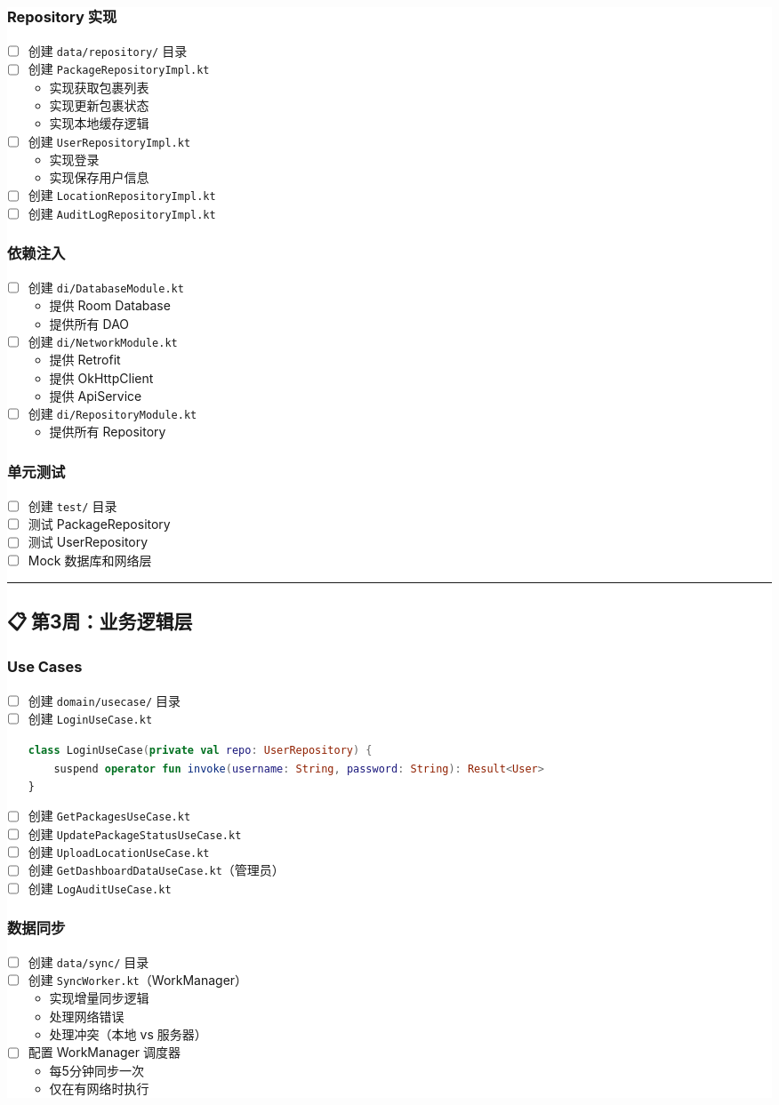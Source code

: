 ### Repository 实现
- [ ] 创建 `data/repository/` 目录
- [ ] 创建 `PackageRepositoryImpl.kt`
  - 实现获取包裹列表
  - 实现更新包裹状态
  - 实现本地缓存逻辑
- [ ] 创建 `UserRepositoryImpl.kt`
  - 实现登录
  - 实现保存用户信息
- [ ] 创建 `LocationRepositoryImpl.kt`
- [ ] 创建 `AuditLogRepositoryImpl.kt`

### 依赖注入
- [ ] 创建 `di/DatabaseModule.kt`
  - 提供 Room Database
  - 提供所有 DAO
- [ ] 创建 `di/NetworkModule.kt`
  - 提供 Retrofit
  - 提供 OkHttpClient
  - 提供 ApiService
- [ ] 创建 `di/RepositoryModule.kt`
  - 提供所有 Repository

### 单元测试
- [ ] 创建 `test/` 目录
- [ ] 测试 PackageRepository
- [ ] 测试 UserRepository
- [ ] Mock 数据库和网络层

---

## 📋 第3周：业务逻辑层

### Use Cases
- [ ] 创建 `domain/usecase/` 目录
- [ ] 创建 `LoginUseCase.kt`
  ```kotlin
  class LoginUseCase(private val repo: UserRepository) {
      suspend operator fun invoke(username: String, password: String): Result<User>
  }
  ```
- [ ] 创建 `GetPackagesUseCase.kt`
- [ ] 创建 `UpdatePackageStatusUseCase.kt`
- [ ] 创建 `UploadLocationUseCase.kt`
- [ ] 创建 `GetDashboardDataUseCase.kt`（管理员）
- [ ] 创建 `LogAuditUseCase.kt`

### 数据同步
- [ ] 创建 `data/sync/` 目录
- [ ] 创建 `SyncWorker.kt`（WorkManager）
  - 实现增量同步逻辑
  - 处理网络错误
  - 处理冲突（本地 vs 服务器）
- [ ] 配置 WorkManager 调度器
  - 每5分钟同步一次
  - 仅在有网络时执行
